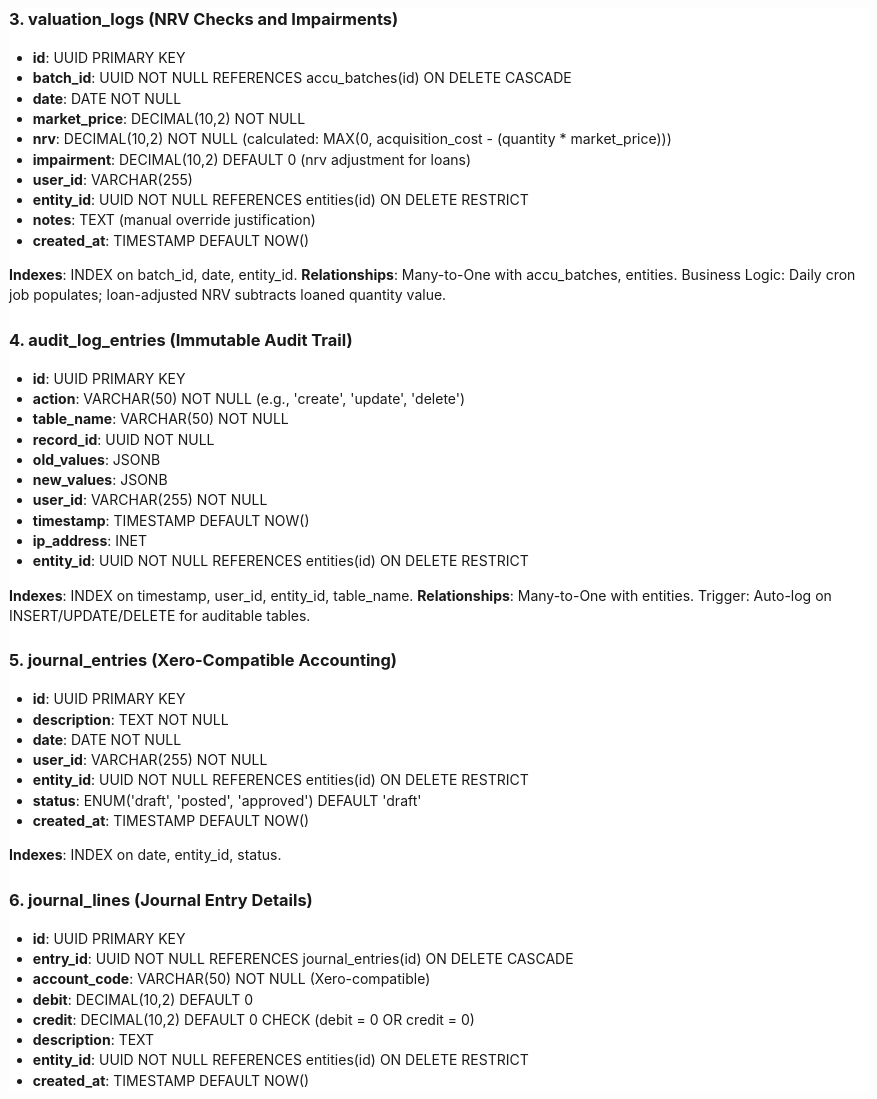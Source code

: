### 3. valuation_logs (NRV Checks and Impairments)
- **id**: UUID PRIMARY KEY
- **batch_id**: UUID NOT NULL REFERENCES accu_batches(id) ON DELETE CASCADE
- **date**: DATE NOT NULL
- **market_price**: DECIMAL(10,2) NOT NULL
- **nrv**: DECIMAL(10,2) NOT NULL (calculated: MAX(0, acquisition_cost - (quantity * market_price)))
- **impairment**: DECIMAL(10,2) DEFAULT 0 (nrv adjustment for loans)
- **user_id**: VARCHAR(255)
- **entity_id**: UUID NOT NULL REFERENCES entities(id) ON DELETE RESTRICT
- **notes**: TEXT (manual override justification)
- **created_at**: TIMESTAMP DEFAULT NOW()

**Indexes**: INDEX on batch_id, date, entity_id.
**Relationships**: Many-to-One with accu_batches, entities. Business Logic: Daily cron job populates; loan-adjusted NRV subtracts loaned quantity value.

### 4. audit_log_entries (Immutable Audit Trail)
- **id**: UUID PRIMARY KEY
- **action**: VARCHAR(50) NOT NULL (e.g., 'create', 'update', 'delete')
- **table_name**: VARCHAR(50) NOT NULL
- **record_id**: UUID NOT NULL
- **old_values**: JSONB
- **new_values**: JSONB
- **user_id**: VARCHAR(255) NOT NULL
- **timestamp**: TIMESTAMP DEFAULT NOW()
- **ip_address**: INET
- **entity_id**: UUID NOT NULL REFERENCES entities(id) ON DELETE RESTRICT

**Indexes**: INDEX on timestamp, user_id, entity_id, table_name.
**Relationships**: Many-to-One with entities. Trigger: Auto-log on INSERT/UPDATE/DELETE for auditable tables.

### 5. journal_entries (Xero-Compatible Accounting)
- **id**: UUID PRIMARY KEY
- **description**: TEXT NOT NULL
- **date**: DATE NOT NULL
- **user_id**: VARCHAR(255) NOT NULL
- **entity_id**: UUID NOT NULL REFERENCES entities(id) ON DELETE RESTRICT
- **status**: ENUM('draft', 'posted', 'approved') DEFAULT 'draft'
- **created_at**: TIMESTAMP DEFAULT NOW()

**Indexes**: INDEX on date, entity_id, status.

### 6. journal_lines (Journal Entry Details)
- **id**: UUID PRIMARY KEY
- **entry_id**: UUID NOT NULL REFERENCES journal_entries(id) ON DELETE CASCADE
- **account_code**: VARCHAR(50) NOT NULL (Xero-compatible)
- **debit**: DECIMAL(10,2) DEFAULT 0
- **credit**: DECIMAL(10,2) DEFAULT 0 CHECK (debit = 0 OR credit = 0)
- **description**: TEXT
- **entity_id**: UUID NOT NULL REFERENCES entities(id) ON DELETE RESTRICT
- **created_at**: TIMESTAMP DEFAULT NOW()
